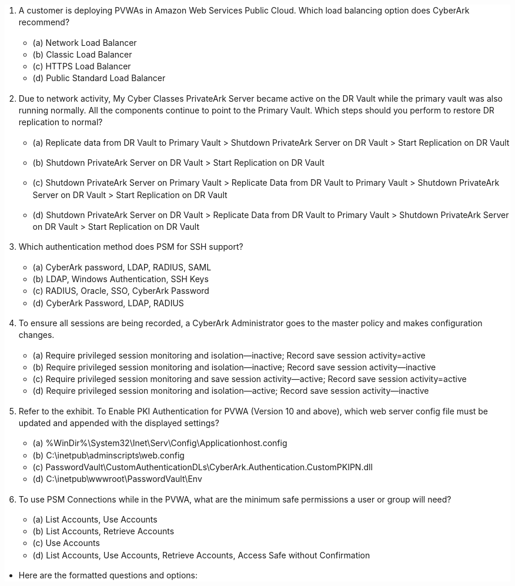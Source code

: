 1. A customer is deploying PVWAs in Amazon Web Services Public Cloud. Which load balancing option does CyberArk recommend?
   - (a) Network Load Balancer
   - (b) Classic Load Balancer
   - (c) HTTPS Load Balancer
   - (d) Public Standard Load Balancer

2. Due to network activity, My Cyber Classes PrivateArk Server became active on the DR Vault while the primary vault was also running normally. All the components continue to point to the Primary Vault. Which steps should you perform to restore DR replication to normal?
   - (a) Replicate data from DR Vault to Primary Vault > Shutdown PrivateArk Server on DR Vault > Start Replication on DR Vault

   - (b) Shutdown PrivateArk Server on DR Vault > Start Replication on DR Vault

   - (c) Shutdown PrivateArk Server on Primary Vault > Replicate Data from DR Vault to Primary Vault > Shutdown PrivateArk Server on DR Vault > Start Replication on DR Vault

   - (d) Shutdown PrivateArk Server on DR Vault > Replicate Data from DR Vault to Primary Vault > Shutdown PrivateArk Server on DR Vault > Start Replication on DR Vault

3. Which authentication method does PSM for SSH support?
   - (a) CyberArk password, LDAP, RADIUS, SAML
   - (b) LDAP, Windows Authentication, SSH Keys
   - (c) RADIUS, Oracle, SSO, CyberArk Password
   - (d) CyberArk Password, LDAP, RADIUS

4. To ensure all sessions are being recorded, a CyberArk Administrator goes to the master policy and makes configuration changes.
   - (a) Require privileged session monitoring and isolation—inactive; Record save session activity=active
   - (b) Require privileged session monitoring and isolation—inactive; Record save session activity—inactive
   - (c) Require privileged session monitoring and save session activity—active; Record save session activity=active
   - (d) Require privileged session monitoring and isolation—active; Record save session activity—inactive

5. Refer to the exhibit. To Enable PKI Authentication for PVWA (Version 10 and above), which web server config file must be updated and appended with the displayed settings?
   - (a) %WinDir%\System32\Inet\Serv\Config\Applicationhost.config
   - (b) C:\inetpub\adminscripts\web.config
   - (c) PasswordVault\CustomAuthenticationDLs\CyberArk.Authentication.CustomPKIPN.dll
   - (d) C:\inetpub\wwwroot\PasswordVault\Env

6. To use PSM Connections while in the PVWA, what are the minimum safe permissions a user or group will need?
   - (a) List Accounts, Use Accounts
   - (b) List Accounts, Retrieve Accounts
   - (c) Use Accounts
   - (d) List Accounts, Use Accounts, Retrieve Accounts, Access Safe without Confirmation

  

- Here are the formatted questions and options:

